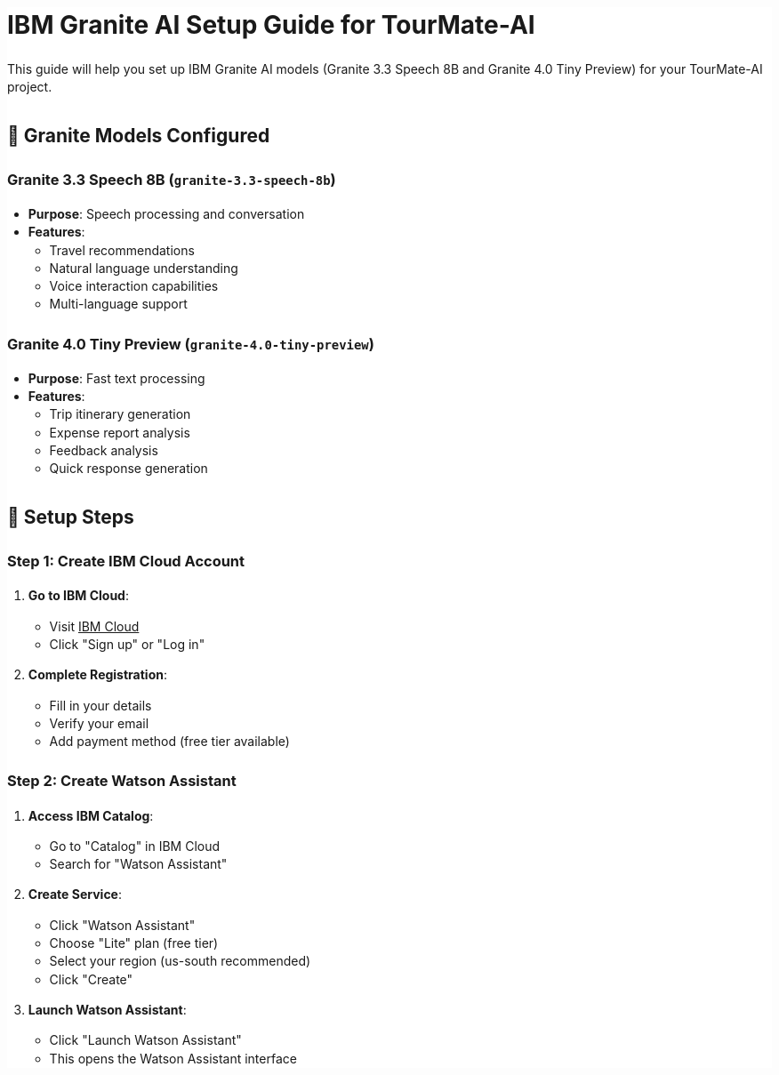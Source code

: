 # IBM Granite AI Setup Guide for TourMate-AI

This guide will help you set up IBM Granite AI models (Granite 3.3 Speech 8B and Granite 4.0 Tiny Preview) for your TourMate-AI project.

## 🎯 **Granite Models Configured**

### **Granite 3.3 Speech 8B** (`granite-3.3-speech-8b`)
- **Purpose**: Speech processing and conversation
- **Features**: 
  - Travel recommendations
  - Natural language understanding
  - Voice interaction capabilities
  - Multi-language support

### **Granite 4.0 Tiny Preview** (`granite-4.0-tiny-preview`)
- **Purpose**: Fast text processing
- **Features**:
  - Trip itinerary generation
  - Expense report analysis
  - Feedback analysis
  - Quick response generation

## 🔧 **Setup Steps**

### **Step 1: Create IBM Cloud Account**

1. **Go to IBM Cloud**:
   - Visit [IBM Cloud](https://cloud.ibm.com/)
   - Click "Sign up" or "Log in"

2. **Complete Registration**:
   - Fill in your details
   - Verify your email
   - Add payment method (free tier available)

### **Step 2: Create Watson Assistant**

1. **Access IBM Catalog**:
   - Go to "Catalog" in IBM Cloud
   - Search for "Watson Assistant"

2. **Create Service**:
   - Click "Watson Assistant"
   - Choose "Lite" plan (free tier)
   - Select your region (us-south recommended)
   - Click "Create"

3. **Launch Watson Assistant**:
   - Click "Launch Watson Assistant"
   - This opens the Watson Assistant interface
